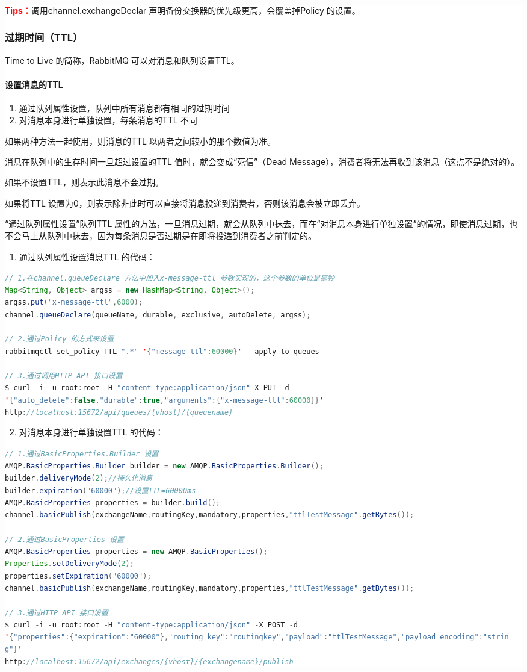 <span style="color: red;font-weight: bold;">Tips：</span>调用channel.exchangeDeclar 声明备份交换器的优先级更高，会覆盖掉Policy 的设置。


### 过期时间（TTL）
Time to Live 的简称，RabbitMQ 可以对消息和队列设置TTL。  

#### 设置消息的TTL
1. 通过队列属性设置，队列中所有消息都有相同的过期时间
2. 对消息本身进行单独设置，每条消息的TTL 不同

如果两种方法一起使用，则消息的TTL 以两者之间较小的那个数值为准。  

消息在队列中的生存时间一旦超过设置的TTL 值时，就会变成“死信”（Dead Message），消费者将无法再收到该消息（这点不是绝对的）。  

如果不设置TTL，则表示此消息不会过期。  

如果将TTL 设置为0，则表示除非此时可以直接将消息投递到消费者，否则该消息会被立即丢弃。  

“通过队列属性设置”队列TTL 属性的方法，一旦消息过期，就会从队列中抹去，而在“对消息本身进行单独设置”的情况，即使消息过期，也不会马上从队列中抹去，因为每条消息是否过期是在即将投递到消费者之前判定的。

1. 通过队列属性设置消息TTL 的代码：

```java
// 1.在channel.queueDeclare 方法中加入x-message-ttl 参数实现的，这个参数的单位是毫秒
Map<String, Object> argss = new HashMap<String, Object>();
argss.put("x-message-ttl",6000);
channel.queueDeclare(queueName, durable, exclusive, autoDelete, argss);

// 2.通过Policy 的方式来设置
rabbitmqctl set_policy TTL ".*" '{"message-ttl":60000}' --apply-to queues

// 3.通过调用HTTP API 接口设置
$ curl -i -u root:root -H "content-type:application/json"-X PUT -d
'{"auto_delete":false,"durable":true,"arguments":{"x-message-ttl":60000}}'
http://localhost:15672/api/queues/{vhost}/{queuename}

```

2. 对消息本身进行单独设置TTL 的代码：

```java
// 1.通过BasicProperties.Builder 设置
AMQP.BasicProperties.Builder builder = new AMQP.BasicProperties.Builder();
builder.deliveryMode(2);//持久化消息
builder.expiration("60000");//设置TTL=60000ms
AMQP.BasicProperties properties = builder.build();
channel.basicPublish(exchangeName,routingKey,mandatory,properties,"ttlTestMessage".getBytes());

// 2.通过BasicProperties 设置
AMQP.BasicProperties properties = new AMQP.BasicProperties();
Properties.setDeliveryMode(2);
properties.setExpiration("60000");
channel.basicPublish(exchangeName,routingKey,mandatory,properties,"ttlTestMessage".getBytes());

// 3.通过HTTP API 接口设置
$ curl -i -u root:root -H "content-type:application/json" -X POST -d
'{"properties":{"expiration":"60000"},"routing_key":"routingkey","payload":"ttlTestMessage","payload_encoding":"string"}'
http://localhost:15672/api/exchanges/{vhost}/{exchangename}/publish
```
